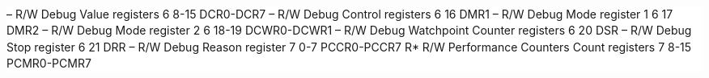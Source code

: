<td>–</td>
<td>R/W</td>
<td>Debug Value registers</td>
</tr>
<tr class="odd">
<td>6</td>
<td>8-15</td>
<td>DCR0-DCR7</td>
<td>–</td>
<td>R/W</td>
<td>Debug Control registers</td>
</tr>
<tr class="even">
<td>6</td>
<td>16</td>
<td>DMR1</td>
<td>–</td>
<td>R/W</td>
<td>Debug Mode register 1</td>
</tr>
<tr class="odd">
<td>6</td>
<td>17</td>
<td>DMR2</td>
<td>–</td>
<td>R/W</td>
<td>Debug Mode register 2</td>
</tr>
<tr class="even">
<td>6</td>
<td>18-19</td>
<td>DCWR0-DCWR1</td>
<td>–</td>
<td>R/W</td>
<td>Debug Watchpoint Counter registers</td>
</tr>
<tr class="odd">
<td>6</td>
<td>20</td>
<td>DSR</td>
<td>–</td>
<td>R/W</td>
<td>Debug Stop register</td>
</tr>
<tr class="even">
<td>6</td>
<td>21</td>
<td>DRR</td>
<td>–</td>
<td>R/W</td>
<td>Debug Reason register</td>
</tr>
<tr class="odd">
<td>7</td>
<td>0-7</td>
<td>PCCR0-PCCR7</td>
<td>R*</td>
<td>R/W</td>
<td>Performance Counters Count registers</td>
</tr>
<tr class="even">
<td>7</td>
<td>8-15</td>
<td>PCMR0-PCMR7</td>